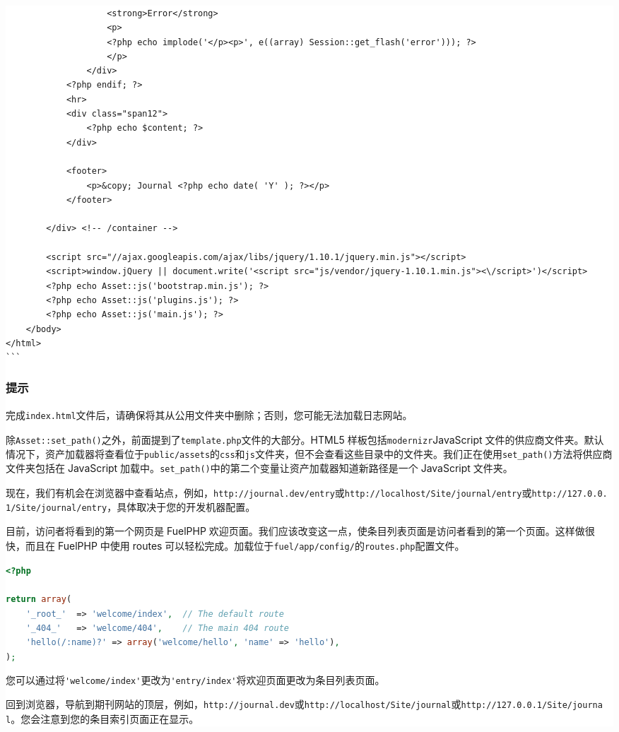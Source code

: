                         <strong>Error</strong>
                        <p>
                        <?php echo implode('</p><p>', e((array) Session::get_flash('error'))); ?>
                        </p>
                    </div>
                <?php endif; ?>
                <hr>
                <div class="span12">
                    <?php echo $content; ?>
                </div>

                <footer>
                    <p>&copy; Journal <?php echo date( 'Y' ); ?></p>
                </footer>

            </div> <!-- /container -->

            <script src="//ajax.googleapis.com/ajax/libs/jquery/1.10.1/jquery.min.js"></script>
            <script>window.jQuery || document.write('<script src="js/vendor/jquery-1.10.1.min.js"><\/script>')</script>
            <?php echo Asset::js('bootstrap.min.js'); ?>
            <?php echo Asset::js('plugins.js'); ?>
            <?php echo Asset::js('main.js'); ?>
        </body>
    </html>
    ```

### 提示

完成`index.html`文件后，请确保将其从公用文件夹中删除；否则，您可能无法加载日志网站。

除`Asset::set_path()`之外，前面提到了`template.php`文件的大部分。HTML5 样板包括`modernizr`JavaScript 文件的供应商文件夹。默认情况下，资产加载器将查看位于`public/assets`的`css`和`js`文件夹，但不会查看这些目录中的文件夹。我们正在使用`set_path()`方法将供应商文件夹包括在 JavaScript 加载中。`set_path()`中的第二个变量让资产加载器知道新路径是一个 JavaScript 文件夹。

现在，我们有机会在浏览器中查看站点，例如，`http://journal.dev/entry`或`http://localhost/Site/journal/entry`或`http://127.0.0.1/Site/journal/entry`，具体取决于您的开发机器配置。

目前，访问者将看到的第一个网页是 FuelPHP 欢迎页面。我们应该改变这一点，使条目列表页面是访问者看到的第一个页面。这样做很快，而且在 FuelPHP 中使用 routes 可以轻松完成。加载位于`fuel/app/config/`的`routes.php`配置文件。

```php
<?php

return array(
    '_root_'  => 'welcome/index',  // The default route
    '_404_'   => 'welcome/404',    // The main 404 route
    'hello(/:name)?' => array('welcome/hello', 'name' => 'hello'),
);
```

您可以通过将`'welcome/index'`更改为`'entry/index'`将欢迎页面更改为条目列表页面。

回到浏览器，导航到期刊网站的顶层，例如，`http://journal.dev`或`http://localhost/Site/journal`或`http://127.0.0.1/Site/journal`。您会注意到您的条目索引页面正在显示。
